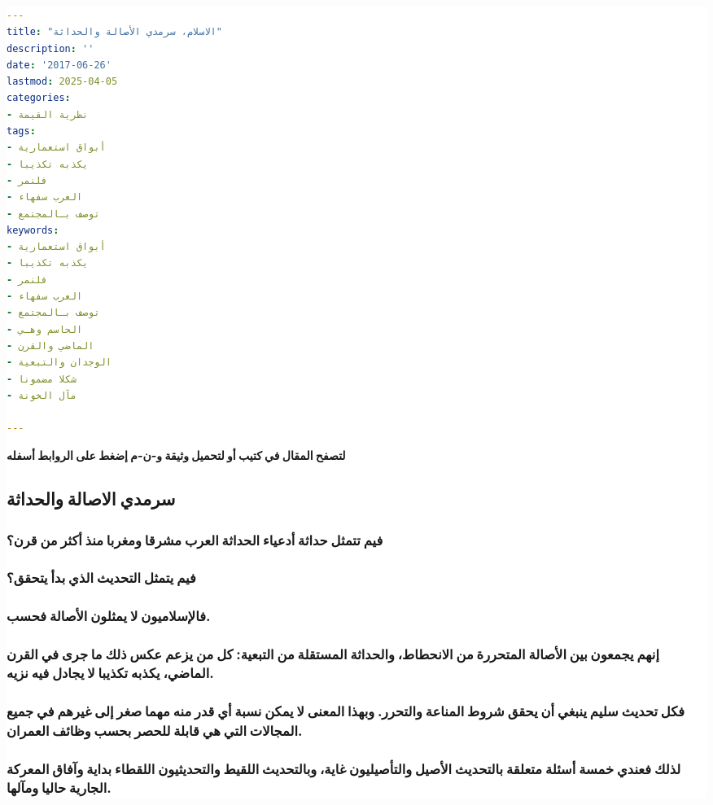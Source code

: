 ```yaml
---
title: "الاسلام، سرمدي الأصالة والحداثة"
description: ''
date: '2017-06-26'
lastmod: 2025-04-05
categories:
- نظرية القيمة
tags:
- أبواق استعمارية
- يكذبه تكذيبا
- فلنمر
- العرب سفهاء
- توصف بـالمجتمع
keywords:
- أبواق استعمارية
- يكذبه تكذيبا
- فلنمر
- العرب سفهاء
- توصف بـالمجتمع
- الحاسم وهـي
- الماضي والقرن
- الوجدان والتبعية
- شكلا مضمونا
- مآل الخونة

---
```

**لتصفح المقال في كتيب أو لتحميل وثيقة و-ن-م إضغط على الروابط أسفله**

## **سرمدي الاصالة والحداثة**

### فيم تتمثل حداثة أدعياء الحداثة العرب مشرقا ومغربا منذ أكثر من قرن؟

### فيم يتمثل التحديث الذي بدأ يتحقق؟

### فالإسلاميون لا يمثلون الأصالة فحسب.

### إنهم يجمعون بين الأصالة المتحررة من الانحطاط، والحداثة المستقلة من التبعية: كل من يزعم عكس ذلك ما جرى في القرن الماضي، يكذبه تكذيبا لا يجادل فيه نزيه.

### فكل تحديث سليم ينبغي أن يحقق شروط المناعة والتحرر. وبهذا المعنى لا يمكن نسبة أي قدر منه مهما صغر إلى غيرهم في جميع المجالات التي هي قابلة للحصر بحسب وظائف العمران.

### لذلك فعندي خمسة أسئلة متعلقة بالتحديث الأصيل والتأصيليون غاية، وبالتحديث اللقيط والتحديثيون اللقطاء بداية وآفاق المعركة الجارية حاليا ومآلها.
